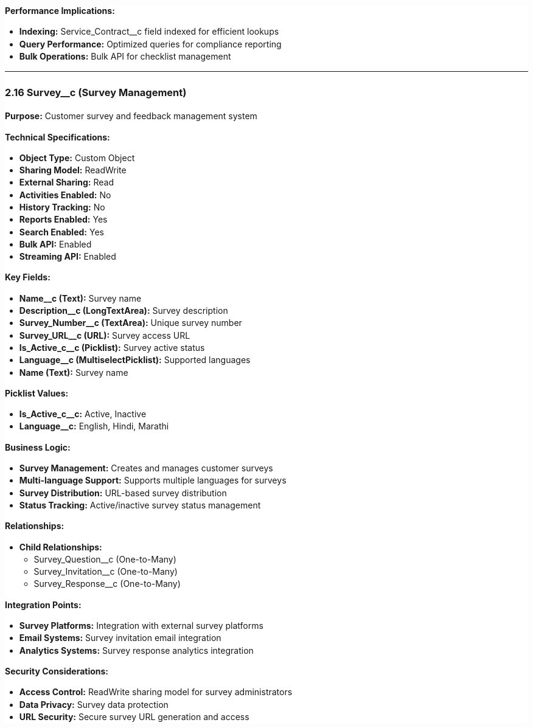 **Performance Implications:**
- **Indexing:** Service_Contract__c field indexed for efficient lookups
- **Query Performance:** Optimized queries for compliance reporting
- **Bulk Operations:** Bulk API for checklist management

---

### 2.16 Survey__c (Survey Management)

**Purpose:** Customer survey and feedback management system

**Technical Specifications:**
- **Object Type:** Custom Object
- **Sharing Model:** ReadWrite
- **External Sharing:** Read
- **Activities Enabled:** No
- **History Tracking:** No
- **Reports Enabled:** Yes
- **Search Enabled:** Yes
- **Bulk API:** Enabled
- **Streaming API:** Enabled

**Key Fields:**
- **Name__c (Text):** Survey name
- **Description__c (LongTextArea):** Survey description
- **Survey_Number__c (TextArea):** Unique survey number
- **Survey_URL__c (URL):** Survey access URL
- **Is_Active_c__c (Picklist):** Survey active status
- **Language__c (MultiselectPicklist):** Supported languages
- **Name (Text):** Survey name

**Picklist Values:**
- **Is_Active_c__c:** Active, Inactive
- **Language__c:** English, Hindi, Marathi

**Business Logic:**
- **Survey Management:** Creates and manages customer surveys
- **Multi-language Support:** Supports multiple languages for surveys
- **Survey Distribution:** URL-based survey distribution
- **Status Tracking:** Active/inactive survey status management

**Relationships:**
- **Child Relationships:**
  - Survey_Question__c (One-to-Many)
  - Survey_Invitation__c (One-to-Many)
  - Survey_Response__c (One-to-Many)

**Integration Points:**
- **Survey Platforms:** Integration with external survey platforms
- **Email Systems:** Survey invitation email integration
- **Analytics Systems:** Survey response analytics integration

**Security Considerations:**
- **Access Control:** ReadWrite sharing model for survey administrators
- **Data Privacy:** Survey data protection
- **URL Security:** Secure survey URL generation and access
